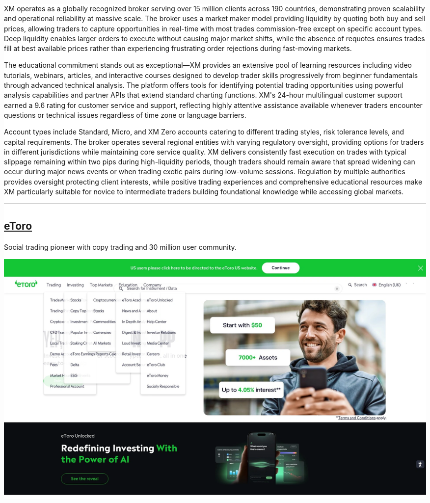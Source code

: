 
XM operates as a globally recognized broker serving over 15 million clients across 190 countries, demonstrating proven scalability and operational reliability at massive scale. The broker uses a market maker model providing liquidity by quoting both buy and sell prices, allowing traders to capture opportunities in real-time with most trades commission-free except on specific account types. Deep liquidity enables larger orders to execute without causing major market shifts, while the absence of requotes ensures trades fill at best available prices rather than experiencing frustrating order rejections during fast-moving markets.

The educational commitment stands out as exceptional—XM provides an extensive pool of learning resources including video tutorials, webinars, articles, and interactive courses designed to develop trader skills progressively from beginner fundamentals through advanced technical analysis. The platform offers tools for identifying potential trading opportunities using powerful analysis capabilities and partner APIs that extend standard charting functions. XM's 24-hour multilingual customer support earned a 9.6 rating for customer service and support, reflecting highly attentive assistance available whenever traders encounter questions or technical issues regardless of time zone or language barriers.

Account types include Standard, Micro, and XM Zero accounts catering to different trading styles, risk tolerance levels, and capital requirements. The broker operates several regional entities with varying regulatory oversight, providing options for traders in different jurisdictions while maintaining core service quality. XM delivers consistently fast execution on trades with typical slippage remaining within two pips during high-liquidity periods, though traders should remain aware that spread widening can occur during major news events or when trading exotic pairs during low-volume sessions. Regulation by multiple authorities provides oversight protecting client interests, while positive trading experiences and comprehensive educational resources make XM particularly suitable for novice to intermediate traders building foundational knowledge while accessing global markets.

***

## **[eToro](https://www.etoro.com)**

Social trading pioneer with copy trading and 30 million user community.

![eToro Screenshot](image/etoro.webp)
